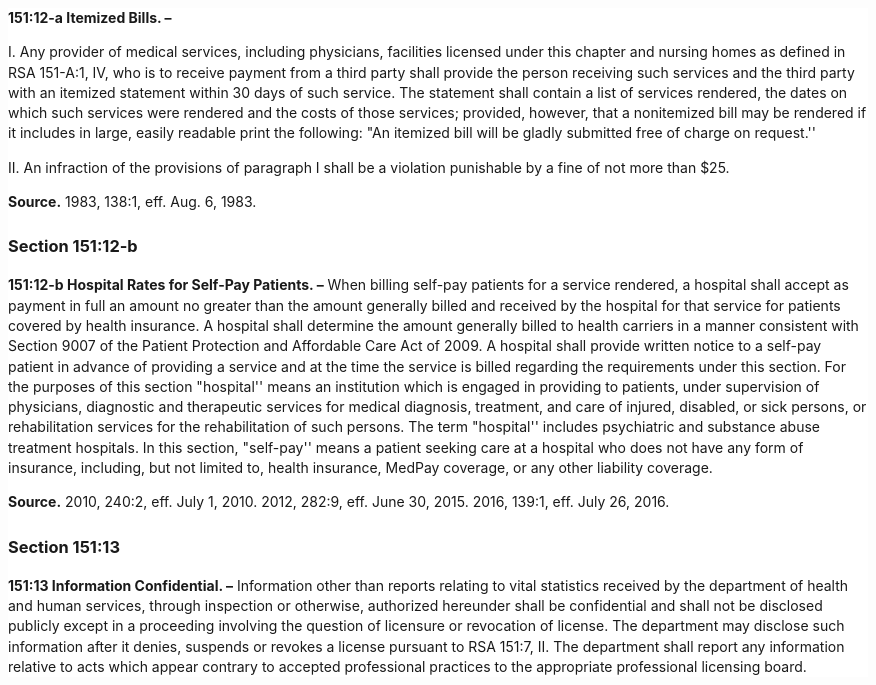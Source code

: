  **151:12-a Itemized Bills. –**
                                             
 I. Any provider of medical services, including physicians,
facilities licensed under this chapter and nursing homes as defined in
RSA 151-A:1, IV, who is to receive payment from a third party shall
provide the person receiving such services and the third party with an
itemized statement within 30 days of such service. The statement shall
contain a list of services rendered, the dates on which such services
were rendered and the costs of those services; provided, however, that a
nonitemized bill may be rendered if it includes in large, easily
readable print the following: "An itemized bill will be gladly submitted
free of charge on request.''
                                             
 II. An infraction of the provisions of paragraph I shall be a
violation punishable by a fine of not more than 
                                             $25.

**Source.** 1983, 138:1, eff. Aug. 6, 1983.

### Section 151:12-b

 **151:12-b Hospital Rates for Self-Pay Patients. –** When billing
self-pay patients for a service rendered, a hospital shall accept as
payment in full an amount no greater than the amount generally billed
and received by the hospital for that service for patients covered by
health insurance. A hospital shall determine the amount generally billed
to health carriers in a manner consistent with Section 9007 of the
Patient Protection and Affordable Care Act of 2009. A hospital shall
provide written notice to a self-pay patient in advance of providing a
service and at the time the service is billed regarding the requirements
under this section. For the purposes of this section "hospital'' means
an institution which is engaged in providing to patients, under
supervision of physicians, diagnostic and therapeutic services for
medical diagnosis, treatment, and care of injured, disabled, or sick
persons, or rehabilitation services for the rehabilitation of such
persons. The term "hospital'' includes psychiatric and substance abuse
treatment hospitals. In this section, "self-pay'' means a patient
seeking care at a hospital who does not have any form of insurance,
including, but not limited to, health insurance, MedPay coverage, or any
other liability coverage.

**Source.** 2010, 240:2, eff. July 1, 2010. 2012, 282:9, eff. June 30,
2015. 2016, 139:1, eff. July 26, 2016.

### Section 151:13

 **151:13 Information Confidential. –** Information other than
reports relating to vital statistics received by the department of
health and human services, through inspection or otherwise, authorized
hereunder shall be confidential and shall not be disclosed publicly
except in a proceeding involving the question of licensure or revocation
of license. The department may disclose such information after it
denies, suspends or revokes a license pursuant to RSA 151:7, II. The
department shall report any information relative to acts which appear
contrary to accepted professional practices to the appropriate
professional licensing board.
